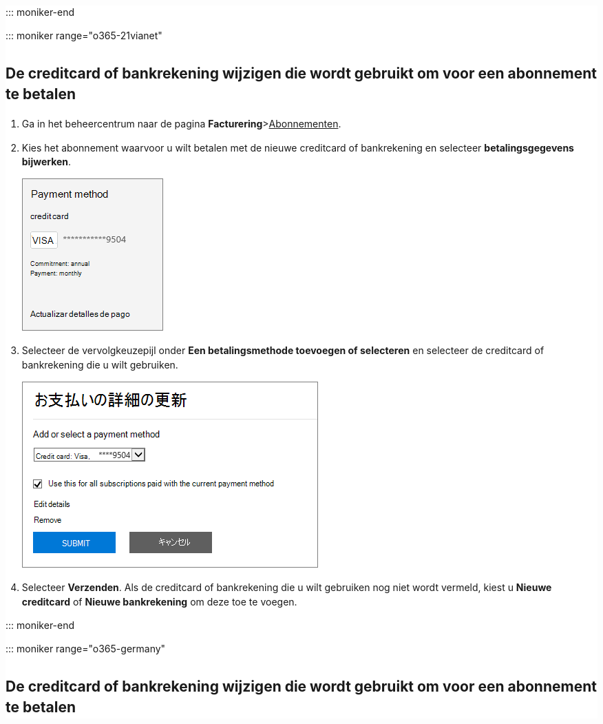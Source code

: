 
::: moniker-end

::: moniker range="o365-21vianet"
## <a name="change-the-credit-card-or-bank-account-used-to-pay-for-a-subscription"></a>De creditcard of bankrekening wijzigen die wordt gebruikt om voor een abonnement te betalen

1. Ga in het beheercentrum naar de pagina **Facturering**\><a href="https://go.microsoft.com/fwlink/p/?linkid=850626" target="_blank">Abonnementen</a>.

2. Kies het abonnement waarvoor u wilt betalen met de nieuwe creditcard of bankrekening en selecteer **betalingsgegevens bijwerken**.

    ![De sectie Betalingsmethode van de pagina Abonnement die de koppeling Betalingsgegevens bijwerken weergeeft.](../../media/03839d72-773c-4030-88d0-484d1efe49c5.png)
  
3. Selecteer de vervolgkeuzepijl onder **Een betalingsmethode toevoegen of selecteren** en selecteer de creditcard of bankrekening die u wilt gebruiken.

    ![The Update payment details pane when a subscription is paid for by credit card or bank account.](../../media/fa9b3a8f-9a80-4887-88e6-d19e6afd1b3d.png)
  
4. Selecteer **Verzenden**. Als de creditcard of bankrekening die u wilt gebruiken nog niet wordt vermeld, kiest u **Nieuwe creditcard** of **Nieuwe bankrekening** om deze toe te voegen.

::: moniker-end

::: moniker range="o365-germany"
## <a name="change-the-credit-card-or-bank-account-used-to-pay-for-a-subscription"></a>De creditcard of bankrekening wijzigen die wordt gebruikt om voor een abonnement te betalen
